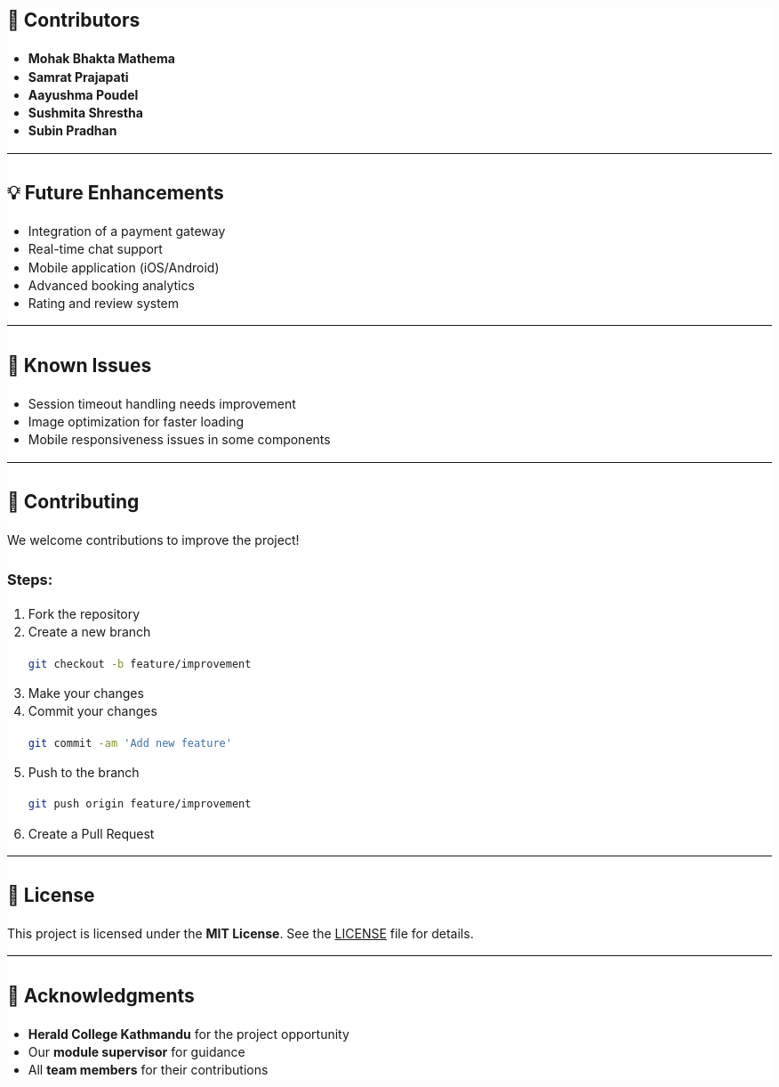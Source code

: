
## 👥 Contributors

- **Mohak Bhakta Mathema**
- **Samrat Prajapati**
- **Aayushma Poudel**
- **Sushmita Shrestha**
- **Subin Pradhan**

---

## 💡 Future Enhancements

- Integration of a payment gateway
- Real-time chat support
- Mobile application (iOS/Android)
- Advanced booking analytics
- Rating and review system

---

## 🐛 Known Issues

- Session timeout handling needs improvement
- Image optimization for faster loading
- Mobile responsiveness issues in some components

---

## 🤝 Contributing

We welcome contributions to improve the project!

### Steps:

1. Fork the repository
2. Create a new branch  
   ```bash
   git checkout -b feature/improvement
   ```
3. Make your changes
4. Commit your changes  
   ```bash
   git commit -am 'Add new feature'
   ```
5. Push to the branch  
   ```bash
   git push origin feature/improvement
   ```
6. Create a Pull Request

---

## 📄 License

This project is licensed under the **MIT License**. See the [LICENSE](LICENSE) file for details.

---

## 🙏 Acknowledgments

- **Herald College Kathmandu** for the project opportunity  
- Our **module supervisor** for guidance  
- All **team members** for their contributions  
